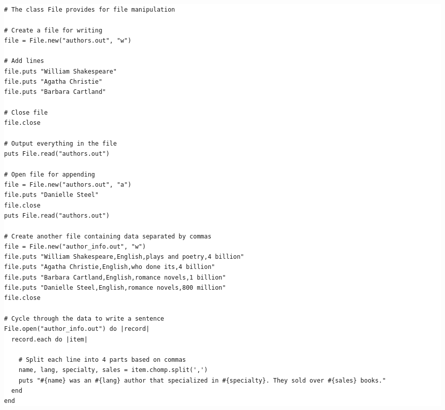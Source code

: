    # The class File provides for file manipulation
     
    # Create a file for writing
    file = File.new("authors.out", "w")
     
    # Add lines
    file.puts "William Shakespeare"
    file.puts "Agatha Christie"
    file.puts "Barbara Cartland"
     
    # Close file
    file.close
     
    # Output everything in the file
    puts File.read("authors.out")
     
    # Open file for appending
    file = File.new("authors.out", "a")
    file.puts "Danielle Steel"
    file.close
    puts File.read("authors.out")
     
    # Create another file containing data separated by commas
    file = File.new("author_info.out", "w")
    file.puts "William Shakespeare,English,plays and poetry,4 billion"
    file.puts "Agatha Christie,English,who done its,4 billion"
    file.puts "Barbara Cartland,English,romance novels,1 billion"
    file.puts "Danielle Steel,English,romance novels,800 million"
    file.close
     
    # Cycle through the data to write a sentence
    File.open("author_info.out") do |record|
      record.each do |item|
     
        # Split each line into 4 parts based on commas
        name, lang, specialty, sales = item.chomp.split(',')
        puts "#{name} was an #{lang} author that specialized in #{specialty}. They sold over #{sales} books."
      end
    end
    
